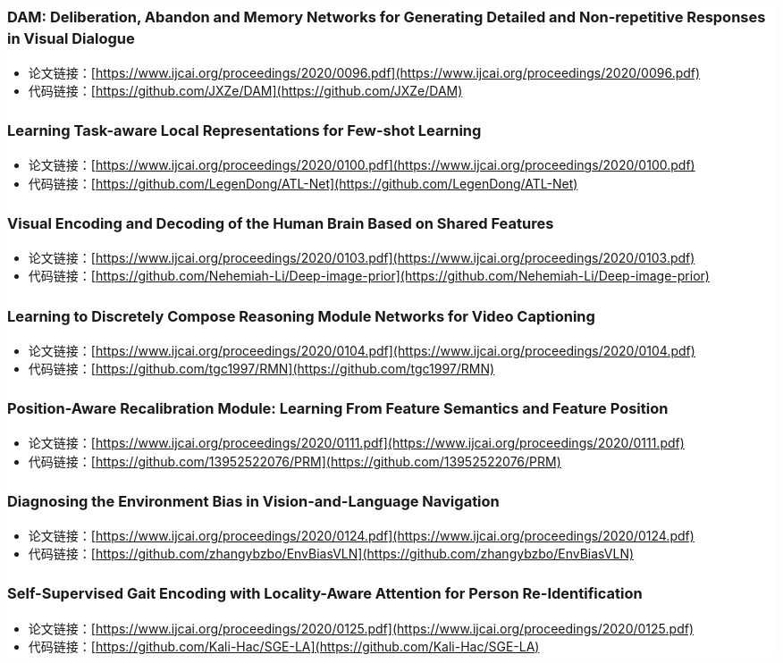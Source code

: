 
### DAM: Deliberation, Abandon and Memory Networks for Generating Detailed and Non-repetitive Responses in Visual Dialogue

- 论文链接：[https://www.ijcai.org/proceedings/2020/0096.pdf](https://www.ijcai.org/proceedings/2020/0096.pdf)
- 代码链接：[https://github.com/JXZe/DAM](https://github.com/JXZe/DAM)


### Learning Task-aware Local Representations for Few-shot Learning

- 论文链接：[https://www.ijcai.org/proceedings/2020/0100.pdf](https://www.ijcai.org/proceedings/2020/0100.pdf)
- 代码链接：[https://github.com/LegenDong/ATL-Net](https://github.com/LegenDong/ATL-Net)


### Visual Encoding and Decoding of the Human Brain Based on Shared Features

- 论文链接：[https://www.ijcai.org/proceedings/2020/0103.pdf](https://www.ijcai.org/proceedings/2020/0103.pdf)
- 代码链接：[https://github.com/Nehemiah-Li/Deep-image-prior](https://github.com/Nehemiah-Li/Deep-image-prior)


### Learning to Discretely Compose Reasoning Module Networks for Video Captioning

- 论文链接：[https://www.ijcai.org/proceedings/2020/0104.pdf](https://www.ijcai.org/proceedings/2020/0104.pdf)
- 代码链接：[https://github.com/tgc1997/RMN](https://github.com/tgc1997/RMN)


### Position-Aware Recalibration Module: Learning From Feature Semantics and Feature Position

- 论文链接：[https://www.ijcai.org/proceedings/2020/0111.pdf](https://www.ijcai.org/proceedings/2020/0111.pdf)
- 代码链接：[https://github.com/13952522076/PRM](https://github.com/13952522076/PRM)


### Diagnosing the Environment Bias in Vision-and-Language Navigation

- 论文链接：[https://www.ijcai.org/proceedings/2020/0124.pdf](https://www.ijcai.org/proceedings/2020/0124.pdf)
- 代码链接：[https://github.com/zhangybzbo/EnvBiasVLN](https://github.com/zhangybzbo/EnvBiasVLN)


### Self-Supervised Gait Encoding with Locality-Aware Attention for Person Re-Identification

- 论文链接：[https://www.ijcai.org/proceedings/2020/0125.pdf](https://www.ijcai.org/proceedings/2020/0125.pdf)
- 代码链接：[https://github.com/Kali-Hac/SGE-LA](https://github.com/Kali-Hac/SGE-LA)
